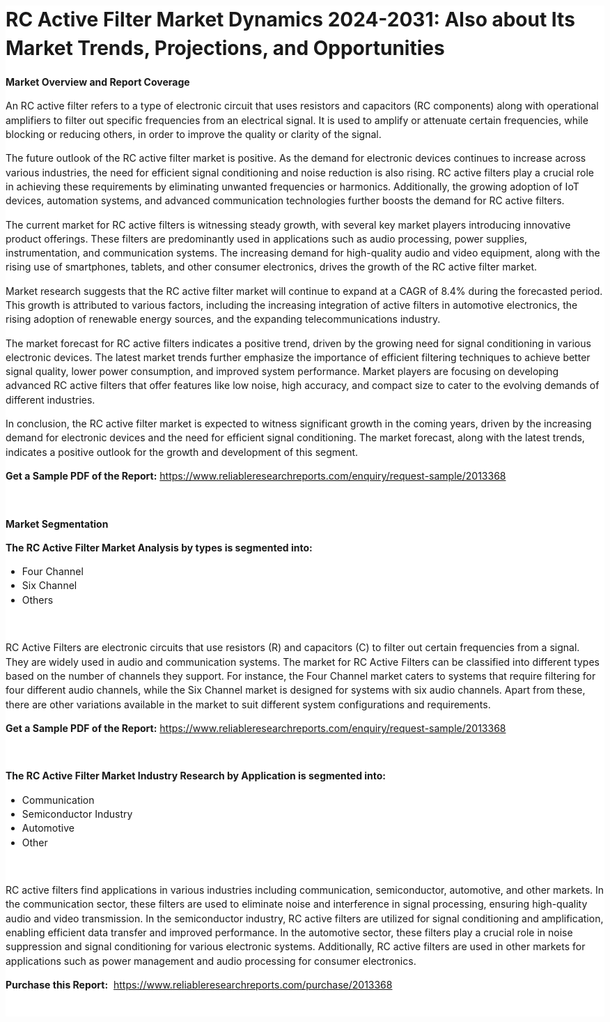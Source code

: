 <p><h1>RC Active Filter Market Dynamics 2024-2031: Also about Its Market Trends, Projections, and Opportunities</h1></p><p><strong>Market Overview and Report Coverage</strong></p>
<p><p>An RC active filter refers to a type of electronic circuit that uses resistors and capacitors (RC components) along with operational amplifiers to filter out specific frequencies from an electrical signal. It is used to amplify or attenuate certain frequencies, while blocking or reducing others, in order to improve the quality or clarity of the signal.</p><p>The future outlook of the RC active filter market is positive. As the demand for electronic devices continues to increase across various industries, the need for efficient signal conditioning and noise reduction is also rising. RC active filters play a crucial role in achieving these requirements by eliminating unwanted frequencies or harmonics. Additionally, the growing adoption of IoT devices, automation systems, and advanced communication technologies further boosts the demand for RC active filters.</p><p>The current market for RC active filters is witnessing steady growth, with several key market players introducing innovative product offerings. These filters are predominantly used in applications such as audio processing, power supplies, instrumentation, and communication systems. The increasing demand for high-quality audio and video equipment, along with the rising use of smartphones, tablets, and other consumer electronics, drives the growth of the RC active filter market.</p><p>Market research suggests that the RC active filter market will continue to expand at a CAGR of 8.4% during the forecasted period. This growth is attributed to various factors, including the increasing integration of active filters in automotive electronics, the rising adoption of renewable energy sources, and the expanding telecommunications industry.</p><p>The market forecast for RC active filters indicates a positive trend, driven by the growing need for signal conditioning in various electronic devices. The latest market trends further emphasize the importance of efficient filtering techniques to achieve better signal quality, lower power consumption, and improved system performance. Market players are focusing on developing advanced RC active filters that offer features like low noise, high accuracy, and compact size to cater to the evolving demands of different industries.</p><p>In conclusion, the RC active filter market is expected to witness significant growth in the coming years, driven by the increasing demand for electronic devices and the need for efficient signal conditioning. The market forecast, along with the latest trends, indicates a positive outlook for the growth and development of this segment.</p></p>
<p><strong>Get a Sample PDF of the Report:</strong> <a href="https://www.reliableresearchreports.com/enquiry/request-sample/2013368">https://www.reliableresearchreports.com/enquiry/request-sample/2013368</a></p>
<p>&nbsp;</p>
<p><strong>Market Segmentation</strong></p>
<p><strong>The RC Active Filter Market Analysis by types is segmented into:</strong></p>
<p><ul><li>Four Channel</li><li>Six Channel</li><li>Others</li></ul></p>
<p>&nbsp;</p>
<p><p>RC Active Filters are electronic circuits that use resistors (R) and capacitors (C) to filter out certain frequencies from a signal. They are widely used in audio and communication systems. The market for RC Active Filters can be classified into different types based on the number of channels they support. For instance, the Four Channel market caters to systems that require filtering for four different audio channels, while the Six Channel market is designed for systems with six audio channels. Apart from these, there are other variations available in the market to suit different system configurations and requirements.</p></p>
<p><strong>Get a Sample PDF of the Report:</strong>&nbsp;<a href="https://www.reliableresearchreports.com/enquiry/request-sample/2013368">https://www.reliableresearchreports.com/enquiry/request-sample/2013368</a></p>
<p>&nbsp;</p>
<p><strong>The RC Active Filter Market Industry Research by Application is segmented into:</strong></p>
<p><ul><li>Communication</li><li>Semiconductor Industry</li><li>Automotive</li><li>Other</li></ul></p>
<p>&nbsp;</p>
<p><p>RC active filters find applications in various industries including communication, semiconductor, automotive, and other markets. In the communication sector, these filters are used to eliminate noise and interference in signal processing, ensuring high-quality audio and video transmission. In the semiconductor industry, RC active filters are utilized for signal conditioning and amplification, enabling efficient data transfer and improved performance. In the automotive sector, these filters play a crucial role in noise suppression and signal conditioning for various electronic systems. Additionally, RC active filters are used in other markets for applications such as power management and audio processing for consumer electronics.</p></p>
<p><strong>Purchase this Report:</strong>&nbsp; <a href="https://www.reliableresearchreports.com/purchase/2013368">https://www.reliableresearchreports.com/purchase/2013368</a></p>
<p>&nbsp;</p>